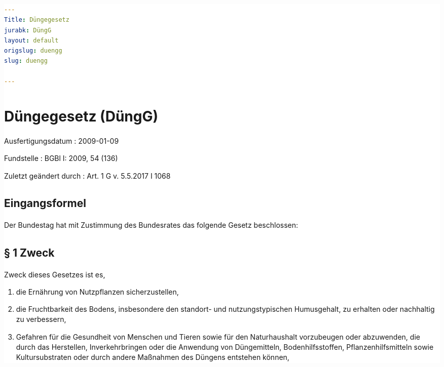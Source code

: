 ```yaml
---
Title: Düngegesetz
jurabk: DüngG
layout: default
origslug: duengg
slug: duengg

---
```


# Düngegesetz (DüngG)

Ausfertigungsdatum
:   2009-01-09

Fundstelle
:   BGBl I: 2009, 54 (136)

Zuletzt geändert durch
:   Art. 1 G v. 5.5.2017 I 1068

[^BJNR005400009_01]:     Die Verpflichtungen aus der Richtlinie 98/34/EG des Europäischen
    Parlaments und des Rates vom 22. Juni 1998 über ein
    Informationsverfahren auf dem Gebiet der Normen und technischen
    Vorschriften und der Vorschriften für die Dienste der
    Informationsgesellschaft (ABl. L 204 vom 21.7.1998, S. 37), die
    zuletzt durch die Richtlinie 2006/96/EG vom 20. November 2006 (ABl. L
    363 vom 20.12.2006, S. 81) geändert worden ist, sind beachtet worden.


## Eingangsformel

Der Bundestag hat mit Zustimmung des Bundesrates das folgende Gesetz
beschlossen:


## § 1 Zweck

Zweck dieses Gesetzes ist es,

1.  die Ernährung von Nutzpflanzen sicherzustellen,


2.  die Fruchtbarkeit des Bodens, insbesondere den standort- und
    nutzungstypischen Humusgehalt, zu erhalten oder nachhaltig zu
    verbessern,


3.  Gefahren für die Gesundheit von Menschen und Tieren sowie für den
    Naturhaushalt vorzubeugen oder abzuwenden, die durch das Herstellen,
    Inverkehrbringen oder die Anwendung von Düngemitteln,
    Bodenhilfsstoffen, Pflanzenhilfsmitteln sowie Kultursubstraten oder
    durch andere Maßnahmen des Düngens entstehen können,

